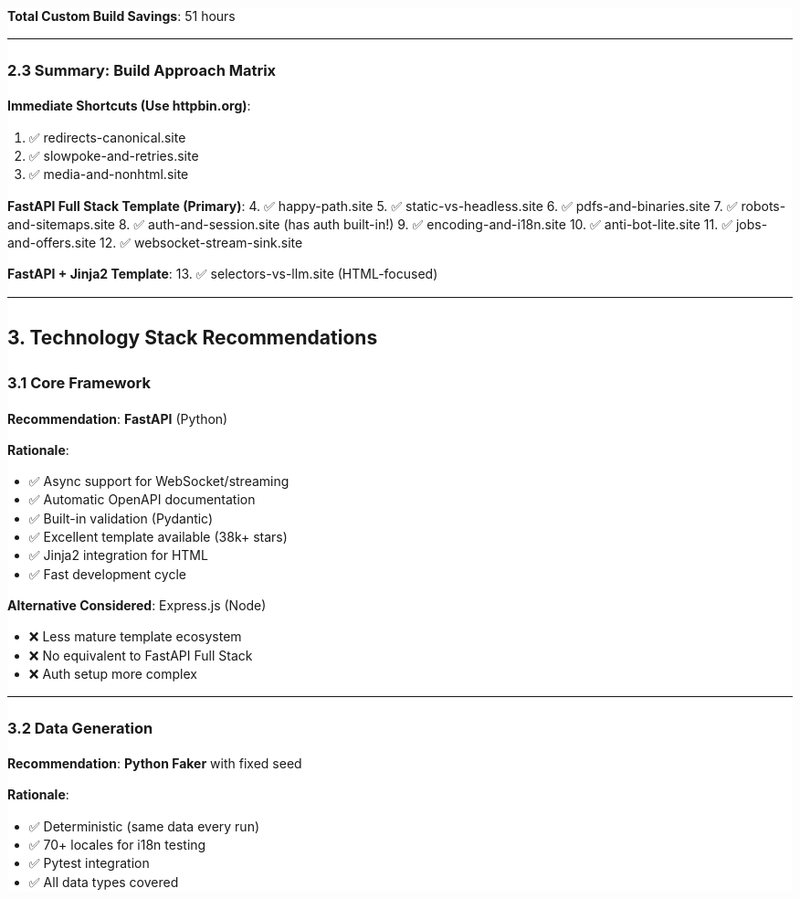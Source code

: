**Total Custom Build Savings**: 51 hours

---

### 2.3 Summary: Build Approach Matrix

**Immediate Shortcuts (Use httpbin.org)**:
1. ✅ redirects-canonical.site
2. ✅ slowpoke-and-retries.site
3. ✅ media-and-nonhtml.site

**FastAPI Full Stack Template (Primary)**:
4. ✅ happy-path.site
5. ✅ static-vs-headless.site
6. ✅ pdfs-and-binaries.site
7. ✅ robots-and-sitemaps.site
8. ✅ auth-and-session.site (has auth built-in!)
9. ✅ encoding-and-i18n.site
10. ✅ anti-bot-lite.site
11. ✅ jobs-and-offers.site
12. ✅ websocket-stream-sink.site

**FastAPI + Jinja2 Template**:
13. ✅ selectors-vs-llm.site (HTML-focused)

---

## 3. Technology Stack Recommendations

### 3.1 Core Framework
**Recommendation**: **FastAPI** (Python)

**Rationale**:
- ✅ Async support for WebSocket/streaming
- ✅ Automatic OpenAPI documentation
- ✅ Built-in validation (Pydantic)
- ✅ Excellent template available (38k+ stars)
- ✅ Jinja2 integration for HTML
- ✅ Fast development cycle

**Alternative Considered**: Express.js (Node)
- ❌ Less mature template ecosystem
- ❌ No equivalent to FastAPI Full Stack
- ❌ Auth setup more complex

---

### 3.2 Data Generation
**Recommendation**: **Python Faker** with fixed seed

**Rationale**:
- ✅ Deterministic (same data every run)
- ✅ 70+ locales for i18n testing
- ✅ Pytest integration
- ✅ All data types covered

